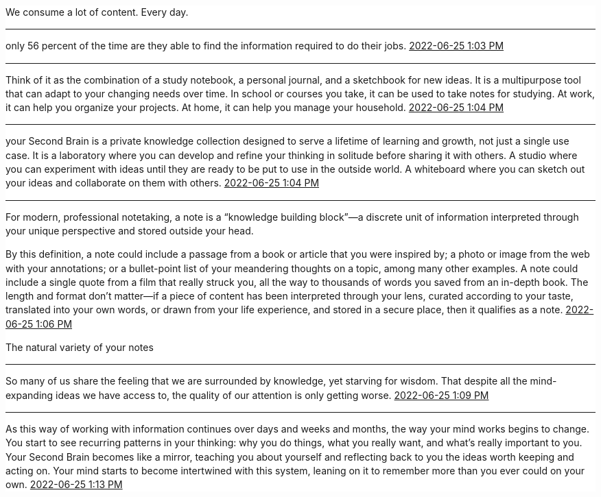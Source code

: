 We consume a lot of content. Every day.

--------------------

only 56 percent of the time are they able to find the information required to do their jobs.
[2022-06-25 1:03 PM](calibre://view-book/_hex_-43616c696272655f4c69627261727931/247/EPUB?open_at=epubcfi%28/16/2/4/2/14/1%3A340%29)

--------------------

Think of it as the combination of a study notebook, a personal journal, and a sketchbook for new ideas. It is a multipurpose tool that can adapt to your changing needs over time. In school or courses you take, it can be used to take notes for studying. At work, it can help you organize your projects. At home, it can help you manage your household.
[2022-06-25 1:04 PM](calibre://view-book/_hex_-43616c696272655f4c69627261727931/247/EPUB?open_at=epubcfi%28/16/2/4/2/48/1%3A61%29)

--------------------

your Second Brain is a private knowledge collection designed to serve a lifetime of learning and growth, not just a single use case. It is a laboratory where you can develop and refine your thinking in solitude before sharing it with others. A studio where you can experiment with ideas until they are ready to be put to use in the outside world. A whiteboard where you can sketch out your ideas and collaborate on them with others.
[2022-06-25 1:04 PM](calibre://view-book/_hex_-43616c696272655f4c69627261727931/247/EPUB?open_at=epubcfi%28/16/2/4/2/50/1%3A30%29)

--------------------

For modern, professional notetaking, a note is a “knowledge building block”—a discrete unit of information interpreted through your unique perspective and stored outside your head.

By this definition, a note could include a passage from a book or article that you were inspired by; a photo or image from the web with your annotations; or a bullet-point list of your meandering thoughts on a topic, among many other examples. A note could include a single quote from a film that really struck you, all the way to thousands of words you saved from an in-depth book. The length and format don’t matter—if a piece of content has been interpreted through your lens, curated according to your taste, translated into your own words, or drawn from your life experience, and stored in a secure place, then it qualifies as a note.
[2022-06-25 1:06 PM](calibre://view-book/_hex_-43616c696272655f4c69627261727931/247/EPUB?open_at=epubcfi%28/16/2/4/2/76/2%5Bpage_24%5D%3A182%29)

The natural variety of your notes

--------------------

So many of us share the feeling that we are surrounded by knowledge, yet starving for wisdom. That despite all the mind-expanding ideas we have access to, the quality of our attention is only getting worse.
[2022-06-25 1:09 PM](calibre://view-book/_hex_-43616c696272655f4c69627261727931/247/EPUB?open_at=epubcfi%28/16/2/4/2/108/1%3A0%29)

--------------------

As this way of working with information continues over days and weeks and months, the way your mind works begins to change. You start to see recurring patterns in your thinking: why you do things, what you really want, and what’s really important to you. Your Second Brain becomes like a mirror, teaching you about yourself and reflecting back to you the ideas worth keeping and acting on. Your mind starts to become intertwined with this system, leaning on it to remember more than you ever could on your own.
[2022-06-25 1:13 PM](calibre://view-book/_hex_-43616c696272655f4c69627261727931/247/EPUB?open_at=epubcfi%28/16/2/4/2/128/2%5Bpage_29%5D%3A0%29)
